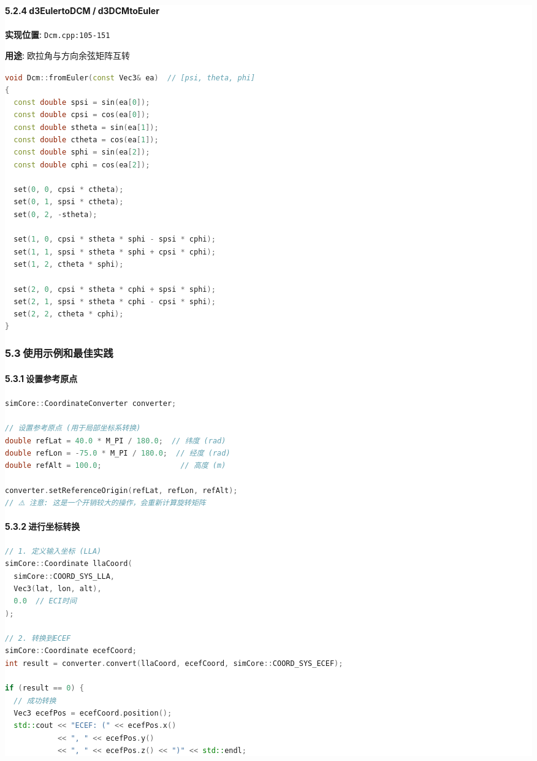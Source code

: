 #### 5.2.4 d3EulertoDCM / d3DCMtoEuler

**实现位置**: `Dcm.cpp:105-151`

**用途**: 欧拉角与方向余弦矩阵互转

```cpp
void Dcm::fromEuler(const Vec3& ea)  // [psi, theta, phi]
{
  const double spsi = sin(ea[0]);
  const double cpsi = cos(ea[0]);
  const double stheta = sin(ea[1]);
  const double ctheta = cos(ea[1]);
  const double sphi = sin(ea[2]);
  const double cphi = cos(ea[2]);

  set(0, 0, cpsi * ctheta);
  set(0, 1, spsi * ctheta);
  set(0, 2, -stheta);
  
  set(1, 0, cpsi * stheta * sphi - spsi * cphi);
  set(1, 1, spsi * stheta * sphi + cpsi * cphi);
  set(1, 2, ctheta * sphi);
  
  set(2, 0, cpsi * stheta * cphi + spsi * sphi);
  set(2, 1, spsi * stheta * cphi - cpsi * sphi);
  set(2, 2, ctheta * cphi);
}
```

### 5.3 使用示例和最佳实践

#### 5.3.1 设置参考原点

```cpp
simCore::CoordinateConverter converter;

// 设置参考原点 (用于局部坐标系转换)
double refLat = 40.0 * M_PI / 180.0;  // 纬度 (rad)
double refLon = -75.0 * M_PI / 180.0;  // 经度 (rad)
double refAlt = 100.0;                  // 高度 (m)

converter.setReferenceOrigin(refLat, refLon, refAlt);
// ⚠️ 注意: 这是一个开销较大的操作，会重新计算旋转矩阵
```

#### 5.3.2 进行坐标转换

```cpp
// 1. 定义输入坐标 (LLA)
simCore::Coordinate llaCoord(
  simCore::COORD_SYS_LLA,
  Vec3(lat, lon, alt),
  0.0  // ECI时间
);

// 2. 转换到ECEF
simCore::Coordinate ecefCoord;
int result = converter.convert(llaCoord, ecefCoord, simCore::COORD_SYS_ECEF);

if (result == 0) {
  // 成功转换
  Vec3 ecefPos = ecefCoord.position();
  std::cout << "ECEF: (" << ecefPos.x() 
            << ", " << ecefPos.y() 
            << ", " << ecefPos.z() << ")" << std::endl;
```